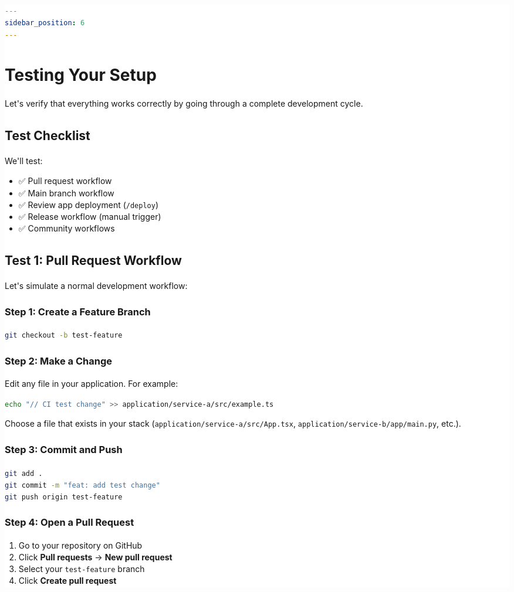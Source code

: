 ```yaml
---
sidebar_position: 6
---
```


# Testing Your Setup

Let's verify that everything works correctly by going through a complete development cycle.

## Test Checklist

We'll test:

- ✅ Pull request workflow
- ✅ Main branch workflow
- ✅ Review app deployment (`/deploy`)
- ✅ Release workflow (manual trigger)
- ✅ Community workflows

## Test 1: Pull Request Workflow

Let's simulate a normal development workflow:

### Step 1: Create a Feature Branch

```bash
git checkout -b test-feature
```

### Step 2: Make a Change

Edit any file in your application. For example:

```bash
echo "// CI test change" >> application/service-a/src/example.ts
```

Choose a file that exists in your stack (`application/service-a/src/App.tsx`, `application/service-b/app/main.py`, etc.).

### Step 3: Commit and Push

```bash
git add .
git commit -m "feat: add test change"
git push origin test-feature
```

### Step 4: Open a Pull Request

1. Go to your repository on GitHub
2. Click **Pull requests** → **New pull request**
3. Select your `test-feature` branch
4. Click **Create pull request**
